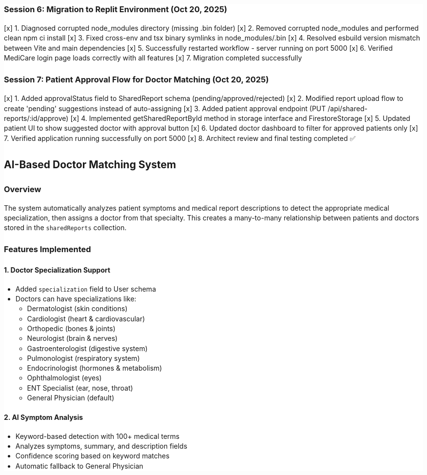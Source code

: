 ### Session 6: Migration to Replit Environment (Oct 20, 2025)
[x] 1. Diagnosed corrupted node_modules directory (missing .bin folder)
[x] 2. Removed corrupted node_modules and performed clean npm ci install
[x] 3. Fixed cross-env and tsx binary symlinks in node_modules/.bin
[x] 4. Resolved esbuild version mismatch between Vite and main dependencies
[x] 5. Successfully restarted workflow - server running on port 5000
[x] 6. Verified MediCare login page loads correctly with all features
[x] 7. Migration completed successfully

### Session 7: Patient Approval Flow for Doctor Matching (Oct 20, 2025)
[x] 1. Added approvalStatus field to SharedReport schema (pending/approved/rejected)
[x] 2. Modified report upload flow to create 'pending' suggestions instead of auto-assigning
[x] 3. Added patient approval endpoint (PUT /api/shared-reports/:id/approve)
[x] 4. Implemented getSharedReportById method in storage interface and FirestoreStorage
[x] 5. Updated patient UI to show suggested doctor with approval button
[x] 6. Updated doctor dashboard to filter for approved patients only
[x] 7. Verified application running successfully on port 5000
[x] 8. Architect review and final testing completed ✅

## AI-Based Doctor Matching System

### Overview
The system automatically analyzes patient symptoms and medical report descriptions to detect the appropriate medical specialization, then assigns a doctor from that specialty. This creates a many-to-many relationship between patients and doctors stored in the `sharedReports` collection.

### Features Implemented

#### 1. Doctor Specialization Support
- Added `specialization` field to User schema
- Doctors can have specializations like:
  - Dermatologist (skin conditions)
  - Cardiologist (heart & cardiovascular)
  - Orthopedic (bones & joints)
  - Neurologist (brain & nerves)
  - Gastroenterologist (digestive system)
  - Pulmonologist (respiratory system)
  - Endocrinologist (hormones & metabolism)
  - Ophthalmologist (eyes)
  - ENT Specialist (ear, nose, throat)
  - General Physician (default)

#### 2. AI Symptom Analysis
- Keyword-based detection with 100+ medical terms
- Analyzes symptoms, summary, and description fields
- Confidence scoring based on keyword matches
- Automatic fallback to General Physician
